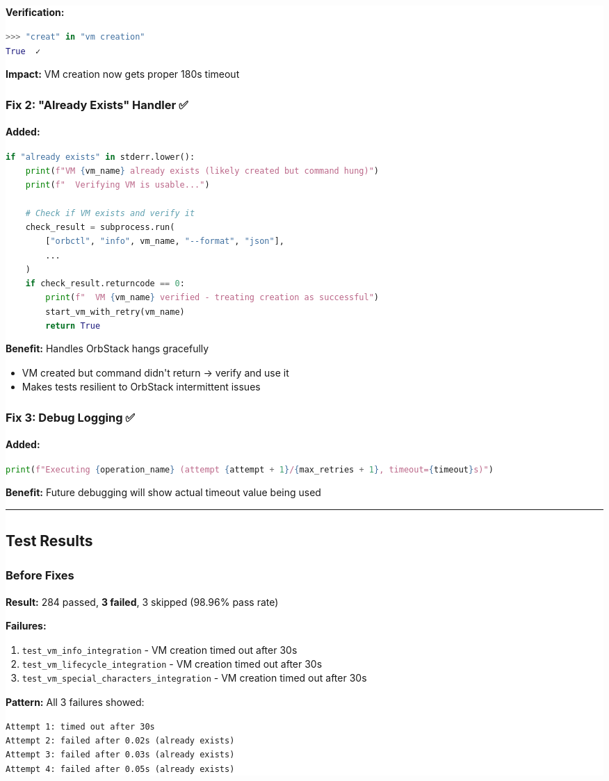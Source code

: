 **Verification:**
```python
>>> "creat" in "vm creation"
True  ✓
```

**Impact:** VM creation now gets proper 180s timeout

### Fix 2: "Already Exists" Handler ✅

**Added:**
```python
if "already exists" in stderr.lower():
    print(f"VM {vm_name} already exists (likely created but command hung)")
    print(f"  Verifying VM is usable...")

    # Check if VM exists and verify it
    check_result = subprocess.run(
        ["orbctl", "info", vm_name, "--format", "json"],
        ...
    )
    if check_result.returncode == 0:
        print(f"  VM {vm_name} verified - treating creation as successful")
        start_vm_with_retry(vm_name)
        return True
```

**Benefit:** Handles OrbStack hangs gracefully
- VM created but command didn't return → verify and use it
- Makes tests resilient to OrbStack intermittent issues

### Fix 3: Debug Logging ✅

**Added:**
```python
print(f"Executing {operation_name} (attempt {attempt + 1}/{max_retries + 1}, timeout={timeout}s)")
```

**Benefit:** Future debugging will show actual timeout value being used

---

## Test Results

### Before Fixes

**Result:** 284 passed, **3 failed**, 3 skipped (98.96% pass rate)

**Failures:**
1. `test_vm_info_integration` - VM creation timed out after 30s
2. `test_vm_lifecycle_integration` - VM creation timed out after 30s
3. `test_vm_special_characters_integration` - VM creation timed out after 30s

**Pattern:** All 3 failures showed:
```text
Attempt 1: timed out after 30s
Attempt 2: failed after 0.02s (already exists)
Attempt 3: failed after 0.03s (already exists)
Attempt 4: failed after 0.05s (already exists)
```

